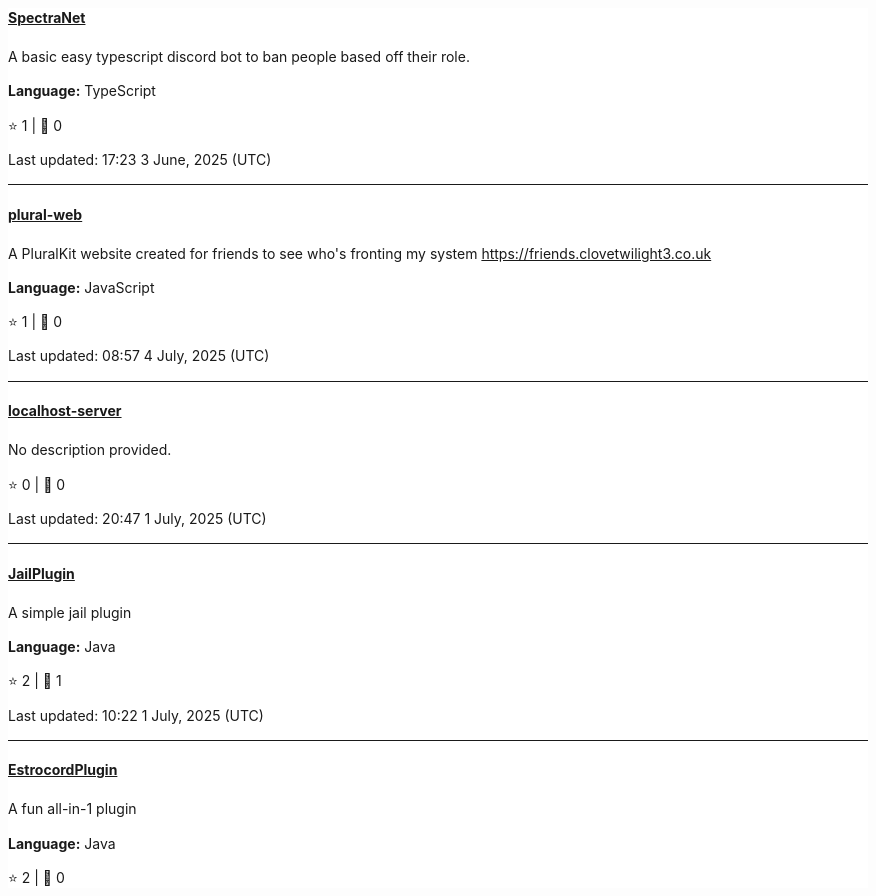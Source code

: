 #### [SpectraNet](https://github.com/CloveTwilight3/SpectraNet)

A basic easy typescript discord bot to ban people based off their role.

**Language:** TypeScript

⭐ 1 | 🍴 0

Last updated: 17:23 3 June, 2025 (UTC)

---

#### [plural-web](https://github.com/CloveTwilight3/plural-web)

A PluralKit website created for friends to see who's fronting my system https://friends.clovetwilight3.co.uk

**Language:** JavaScript

⭐ 1 | 🍴 0

Last updated: 08:57 4 July, 2025 (UTC)

---

#### [localhost-server](https://github.com/CloveTwilight3/localhost-server)

No description provided.

⭐ 0 | 🍴 0

Last updated: 20:47 1 July, 2025 (UTC)

---

#### [JailPlugin](https://github.com/CloveTwilight3/JailPlugin)

A simple jail plugin

**Language:** Java

⭐ 2 | 🍴 1

Last updated: 10:22 1 July, 2025 (UTC)

---

#### [EstrocordPlugin](https://github.com/CloveTwilight3/EstrocordPlugin)

A fun all-in-1 plugin

**Language:** Java

⭐ 2 | 🍴 0
